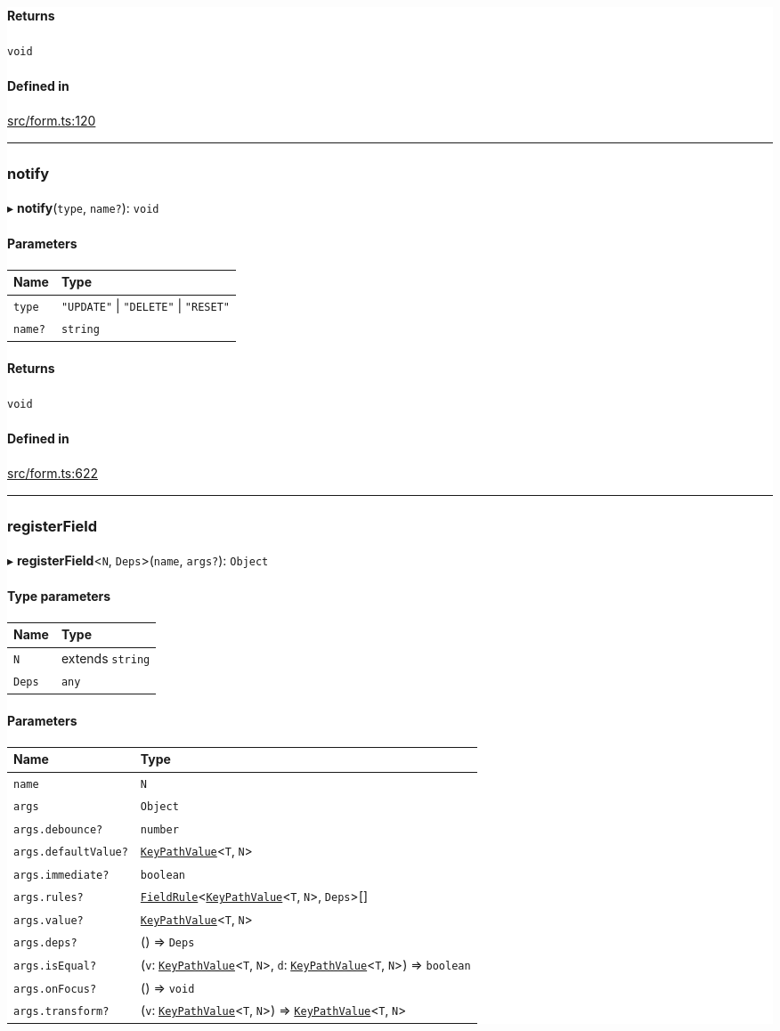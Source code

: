 #### Returns

`void`

#### Defined in

[src/form.ts:120](https://github.com/ccqgithub/vfm/blob/9822c98/packages/vfm/src/form.ts#L120)

___

### notify

▸ **notify**(`type`, `name?`): `void`

#### Parameters

| Name | Type |
| :------ | :------ |
| `type` | ``"UPDATE"`` \| ``"DELETE"`` \| ``"RESET"`` |
| `name?` | `string` |

#### Returns

`void`

#### Defined in

[src/form.ts:622](https://github.com/ccqgithub/vfm/blob/9822c98/packages/vfm/src/form.ts#L622)

___

### registerField

▸ **registerField**<`N`, `Deps`\>(`name`, `args?`): `Object`

#### Type parameters

| Name | Type |
| :------ | :------ |
| `N` | extends `string` |
| `Deps` | `any` |

#### Parameters

| Name | Type |
| :------ | :------ |
| `name` | `N` |
| `args` | `Object` |
| `args.debounce?` | `number` |
| `args.defaultValue?` | [`KeyPathValue`](../index.md#keypathvalue)<`T`, `N`\> |
| `args.immediate?` | `boolean` |
| `args.rules?` | [`FieldRule`](../index.md#fieldrule)<[`KeyPathValue`](../index.md#keypathvalue)<`T`, `N`\>, `Deps`\>[] |
| `args.value?` | [`KeyPathValue`](../index.md#keypathvalue)<`T`, `N`\> |
| `args.deps?` | () => `Deps` |
| `args.isEqual?` | (`v`: [`KeyPathValue`](../index.md#keypathvalue)<`T`, `N`\>, `d`: [`KeyPathValue`](../index.md#keypathvalue)<`T`, `N`\>) => `boolean` |
| `args.onFocus?` | () => `void` |
| `args.transform?` | (`v`: [`KeyPathValue`](../index.md#keypathvalue)<`T`, `N`\>) => [`KeyPathValue`](../index.md#keypathvalue)<`T`, `N`\> |
